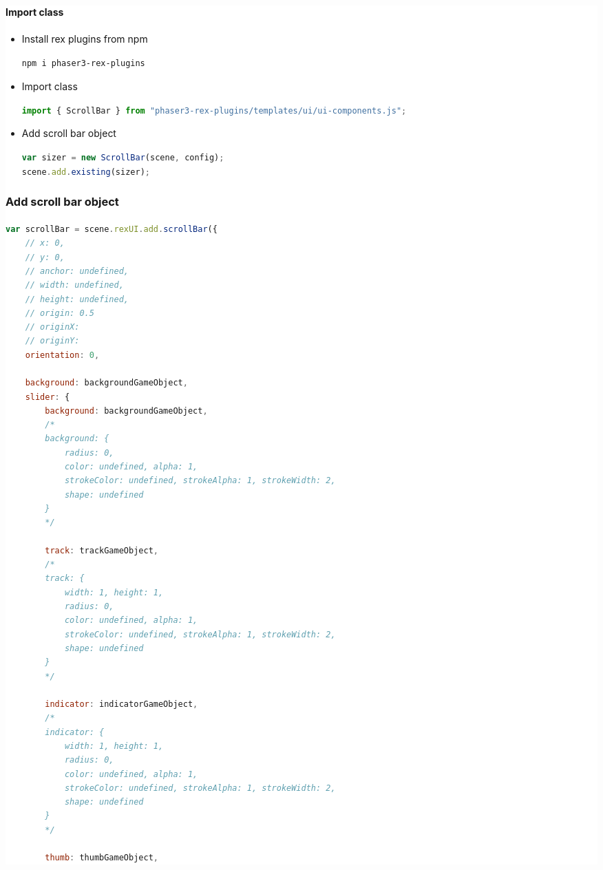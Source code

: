 #### Import class

- Install rex plugins from npm
  ```
  npm i phaser3-rex-plugins
  ```
- Import class
  ```javascript
  import { ScrollBar } from "phaser3-rex-plugins/templates/ui/ui-components.js";
  ```
- Add scroll bar object
  ```javascript
  var sizer = new ScrollBar(scene, config);
  scene.add.existing(sizer);
  ```

### Add scroll bar object

```javascript
var scrollBar = scene.rexUI.add.scrollBar({
    // x: 0,
    // y: 0,
    // anchor: undefined,
    // width: undefined,
    // height: undefined,
    // origin: 0.5
    // originX:
    // originY:
    orientation: 0,

    background: backgroundGameObject,    
    slider: {
        background: backgroundGameObject,
        /* 
        background: { 
            radius: 0, 
            color: undefined, alpha: 1,
            strokeColor: undefined, strokeAlpha: 1, strokeWidth: 2,
            shape: undefined
        }
        */

        track: trackGameObject,
        /* 
        track: { 
            width: 1, height: 1,
            radius: 0, 
            color: undefined, alpha: 1,
            strokeColor: undefined, strokeAlpha: 1, strokeWidth: 2,
            shape: undefined
        }
        */    

        indicator: indicatorGameObject,
        /* 
        indicator: { 
            width: 1, height: 1,
            radius: 0, 
            color: undefined, alpha: 1,
            strokeColor: undefined, strokeAlpha: 1, strokeWidth: 2,
            shape: undefined
        }
        */

        thumb: thumbGameObject,
```